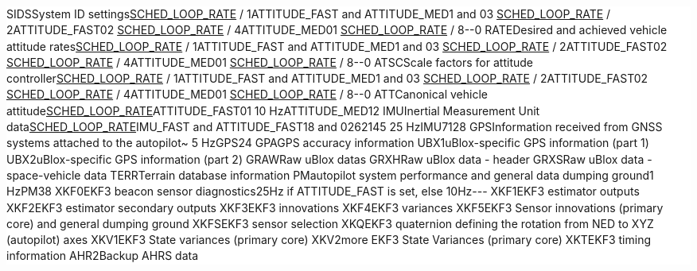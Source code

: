 <tr><td rowspan="4">SIDS</td><td rowspan="4">System ID settings</td><td><a href="https://ardupilot.org/copter/docs/parameters.html#sched-loop-rate-scheduling-main-loop-rate">SCHED_LOOP_RATE</a> / 1</td><td>ATTITUDE_FAST and ATTITUDE_MED</td><td>1 and 0</td><td>3</td></tr>
<tr><td><a href="https://ardupilot.org/copter/docs/parameters.html#sched-loop-rate-scheduling-main-loop-rate">SCHED_LOOP_RATE</a> / 2</td><td>ATTITUDE_FAST</td><td>0</td><td>2</td></tr>
<tr><td><a href="https://ardupilot.org/copter/docs/parameters.html#sched-loop-rate-scheduling-main-loop-rate">SCHED_LOOP_RATE</a> / 4</td><td>ATTITUDE_MED</td><td>0</td><td>1</td></tr>
<tr><td><a href="https://ardupilot.org/copter/docs/parameters.html#sched-loop-rate-scheduling-main-loop-rate">SCHED_LOOP_RATE</a> / 8</td><td>-</td><td>-</td><td>0</td></tr>

<tr><td rowspan="4">RATE</td><td rowspan="4">Desired and achieved vehicle attitude rates</td><td><a href="https://ardupilot.org/copter/docs/parameters.html#sched-loop-rate-scheduling-main-loop-rate">SCHED_LOOP_RATE</a> / 1</td><td>ATTITUDE_FAST and ATTITUDE_MED</td><td>1 and 0</td><td>3</td></tr>
<tr><td><a href="https://ardupilot.org/copter/docs/parameters.html#sched-loop-rate-scheduling-main-loop-rate">SCHED_LOOP_RATE</a> / 2</td><td>ATTITUDE_FAST</td><td>0</td><td>2</td></tr>
<tr><td><a href="https://ardupilot.org/copter/docs/parameters.html#sched-loop-rate-scheduling-main-loop-rate">SCHED_LOOP_RATE</a> / 4</td><td>ATTITUDE_MED</td><td>0</td><td>1</td></tr>
<tr><td><a href="https://ardupilot.org/copter/docs/parameters.html#sched-loop-rate-scheduling-main-loop-rate">SCHED_LOOP_RATE</a> / 8</td><td>-</td><td>-</td><td>0</td></tr>

<tr><td rowspan="4">ATSC</td><td rowspan="4">Scale factors for attitude controller</td><td><a href="https://ardupilot.org/copter/docs/parameters.html#sched-loop-rate-scheduling-main-loop-rate">SCHED_LOOP_RATE</a> / 1</td><td>ATTITUDE_FAST and ATTITUDE_MED</td><td>1 and 0</td><td>3</td></tr>
<tr><td><a href="https://ardupilot.org/copter/docs/parameters.html#sched-loop-rate-scheduling-main-loop-rate">SCHED_LOOP_RATE</a> / 2</td><td>ATTITUDE_FAST</td><td>0</td><td>2</td></tr>
<tr><td><a href="https://ardupilot.org/copter/docs/parameters.html#sched-loop-rate-scheduling-main-loop-rate">SCHED_LOOP_RATE</a> / 4</td><td>ATTITUDE_MED</td><td>0</td><td>1</td></tr>
<tr><td><a href="https://ardupilot.org/copter/docs/parameters.html#sched-loop-rate-scheduling-main-loop-rate">SCHED_LOOP_RATE</a> / 8</td><td>-</td><td>-</td><td>0</td></tr>

<tr><td rowspan="2">ATT</td><td rowspan="2">Canonical vehicle attitude</td><td><a href="https://ardupilot.org/copter/docs/parameters.html#sched-loop-rate-scheduling-main-loop-rate">SCHED_LOOP_RATE</a></td><td>ATTITUDE_FAST</td><td>0</td><td>1</td></tr>
<tr><td>10 Hz</td><td>ATTITUDE_MED</td><td>1</td><td>2</td></tr>

<tr><td rowspan="2">IMU</td><td rowspan="2">Inertial Measurement Unit data</td><td><a href="https://ardupilot.org/copter/docs/parameters.html#sched-loop-rate-scheduling-main-loop-rate">SCHED_LOOP_RATE</a></td><td>IMU_FAST and ATTITUDE_FAST</td><td>18 and 0</td><td>262145</td></tr>
<tr><td>25 Hz</td><td>IMU</td><td>7</td><td>128</td></tr>

<tr><td>GPS</td><td>Information received from GNSS systems attached to the autopilot</td><td rowspan="8">~ 5 Hz</td><td rowspan="8">GPS</td><td rowspan="8">2</td><td rowspan="8">4</td></tr>
<tr><td>GPA</td><td>GPS accuracy information</td></tr>
<tr><td>UBX1</td><td>uBlox-specific GPS information (part 1)</td></tr>
<tr><td>UBX2</td><td>uBlox-specific GPS information (part 2)</td></tr>
<tr><td>GRAW</td><td>Raw uBlox datas</td></tr>
<tr><td>GRXH</td><td>Raw uBlox data - header</td></tr>
<tr><td>GRXS</td><td>Raw uBlox data - space-vehicle data</td></tr>
<tr><td>TERR</td><td>Terrain database information</td></tr>

<tr><td>PM</td><td>autopilot system performance and general data dumping ground</td><td>1 Hz</td><td>PM</td><td>3</td><td>8</td></tr>

<tr><td>XKF0</td><td>EKF3 beacon sensor diagnostics</td><td rowspan="13">25Hz if ATTITUDE_FAST is set, else 10Hz</td><td rowspan="13">-</td><td rowspan="13">-</td><td rowspan="13">-</td></tr>
<tr><td>XKF1</td><td>EKF3 estimator outputs</td></tr>
<tr><td>XKF2</td><td>EKF3 estimator secondary outputs</td></tr>
<tr><td>XKF3</td><td>EKF3 innovations</td></tr>
<tr><td>XKF4</td><td>EKF3 variances</td></tr>
<tr><td>XKF5</td><td>EKF3 Sensor innovations (primary core) and general dumping ground</td></tr>
<tr><td>XKFS</td><td>EKF3 sensor selection</td></tr>
<tr><td>XKQ</td><td>EKF3 quaternion defining the rotation from NED to XYZ (autopilot) axes</td></tr>
<tr><td>XKV1</td><td>EKF3 State variances (primary core)</td></tr>
<tr><td>XKV2</td><td>more EKF3 State Variances (primary core)</td></tr>
<tr><td>XKT</td><td>EKF3 timing information</td></tr>
<tr><td>AHR2</td><td>Backup AHRS data</td></tr>